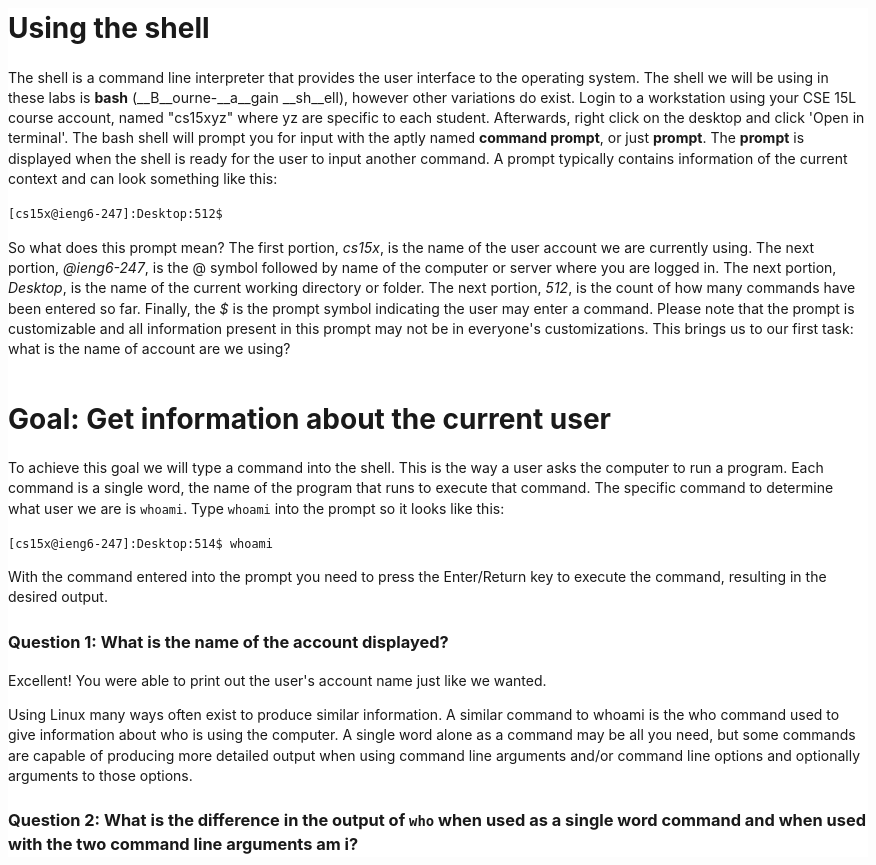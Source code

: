 
# Using the shell
The shell is a command line interpreter that provides the user interface to the
operating system.
The shell we will be using in these labs is __bash__ (__B__ourne-__a__gain __sh__ell), however
other variations do exist. Login to a workstation using your CSE 15L course
account, named "cs15xyz" where yz are specific to each student. Afterwards, right
click on the desktop and click 'Open in terminal'.
The bash shell will prompt you for input with
the aptly named __command prompt__, or just __prompt__. The __prompt__ is
displayed when the shell is ready for the user to input another command. A
prompt typically contains information of the current context
and can look something like this:
```
[cs15x@ieng6-247]:Desktop:512$
```
So what does this prompt mean? The first portion, *cs15x*, is the name of the user
account we are currently using. The next portion, *@ieng6-247*, is the @ symbol
followed by name of the computer or server where you are logged in.
The next portion, *Desktop*, is the name of the current working
directory or folder.  The next portion, *512*, is the count of how many commands
have been entered so far.  Finally, the *$* is the prompt symbol indicating the
user may enter a command.  Please note that the prompt is customizable and all
information present in this prompt may not be in everyone's customizations. This
brings us to our first task: what is the name of account are we using?


# Goal: Get information about the current user
To achieve this goal we will type a command into the shell. This is the way a
user asks the computer to run a program.  Each command is a single word, the
name of the program that runs to execute that command.
The specific command to determine what user we are is `whoami`.
Type `whoami` into the prompt so it looks like this:

```
[cs15x@ieng6-247]:Desktop:514$ whoami
```
With the command entered into the prompt you need to press the Enter/Return key to
execute the command, resulting in the desired output.

### Question 1: What is the name of the account displayed?

Excellent! You were able to print out the user's account name just like we wanted.

Using Linux many ways often exist to produce similar information.  A similar
command to whoami is the who command used to give information about who is using
the computer.  A single word alone as a command may be all you need, but some
commands are capable of producing more detailed output when using command line
arguments and/or command line options and optionally arguments to those options.

### Question 2:  What is the difference in the output of `who` when used as a single word command and when used with the two command line arguments am i?

